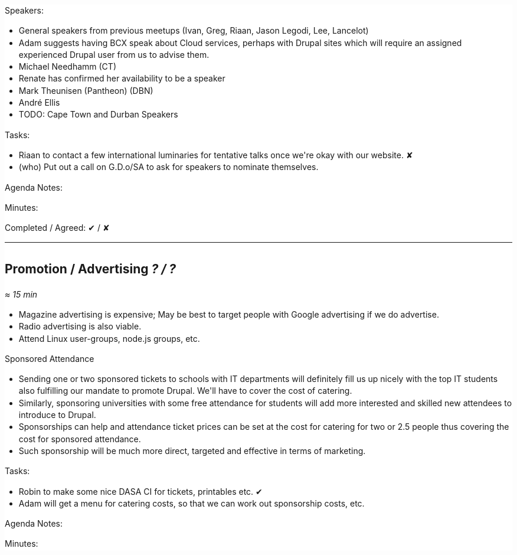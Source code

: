 Speakers:

* General speakers from previous meetups (Ivan, Greg, Riaan, Jason Legodi, Lee,
  Lancelot)
* Adam suggests having BCX speak about Cloud services, perhaps with Drupal sites
  which will require an assigned experienced Drupal user from us to advise them.
* Michael Needhamm (CT)
* Renate has confirmed her availability to be a speaker
* Mark Theunisen (Pantheon) (DBN)
* André Ellis
* TODO: Cape Town and Durban Speakers

Tasks:

* Riaan to contact a few international luminaries for tentative talks once we're
  okay with our website. ✘
* (who) Put out a call on G.D.o/SA to ask for speakers to nominate themselves.

Agenda Notes:

Minutes:

Completed / Agreed: ✔ / ✘

--------------------------------------------------------------------------------

Promotion / Advertising *? / ?*
-------------------------------
*≈ 15 min*

* Magazine advertising is expensive; May be best to target people with Google
  advertising if we do advertise.
* Radio advertising is also viable.
* Attend Linux user-groups, node.js groups, etc.

Sponsored Attendance

* Sending one or two sponsored tickets to schools with IT departments will
  definitely fill us up nicely with the top IT students also fulfilling our
  mandate to promote Drupal. We'll have to cover the cost of catering.
* Similarly, sponsoring universities with some free attendance for students will
  add more interested and skilled new attendees to introduce to Drupal.
* Sponsorships can help and attendance ticket prices can be set at the cost for
  catering for two or 2.5 people thus covering the cost for sponsored
  attendance.
* Such sponsorship will be much more direct, targeted and effective in terms of
  marketing.

Tasks:

* Robin to make some nice DASA CI for tickets, printables etc. ✔
* Adam will get a menu for catering costs, so that we can work out sponsorship
  costs, etc.

Agenda Notes:

Minutes:
